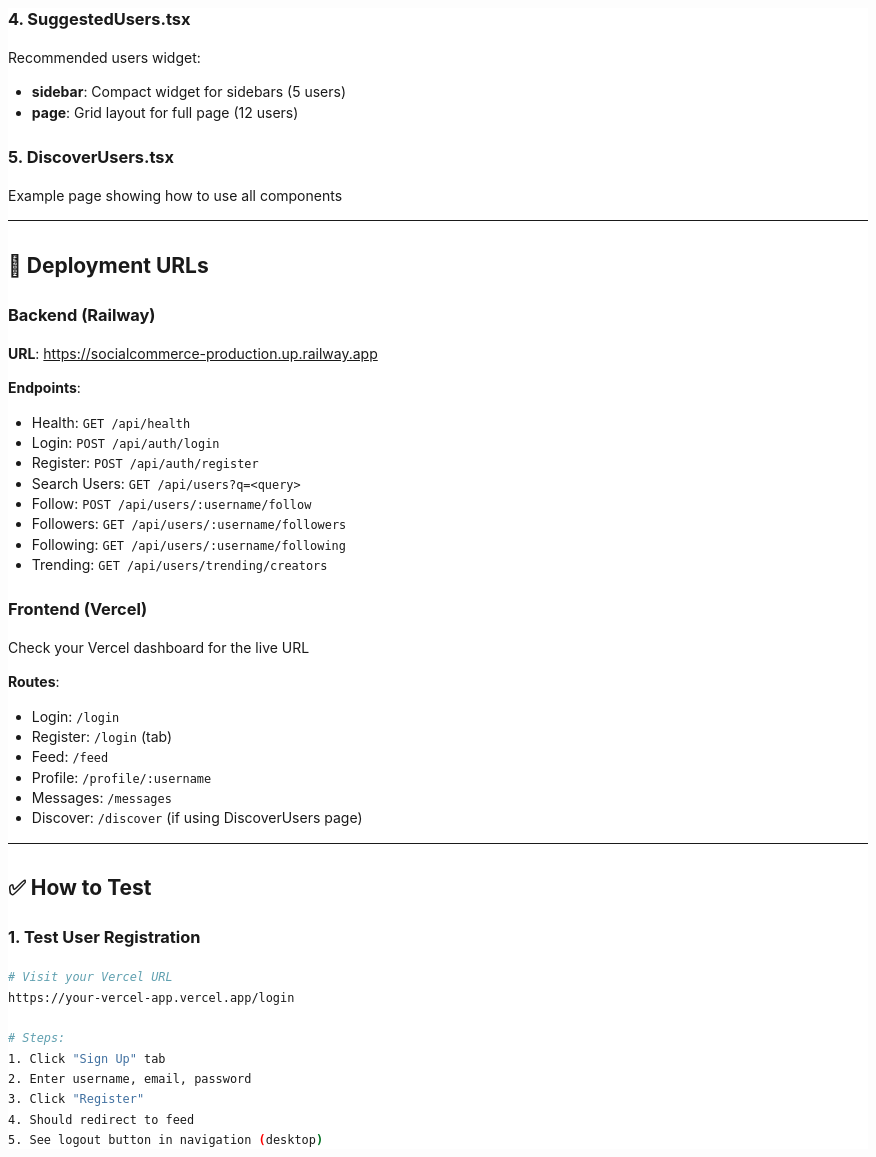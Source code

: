 ### 4. SuggestedUsers.tsx
Recommended users widget:
- **sidebar**: Compact widget for sidebars (5 users)
- **page**: Grid layout for full page (12 users)

### 5. DiscoverUsers.tsx
Example page showing how to use all components

---

## 🔗 Deployment URLs

### Backend (Railway)
**URL**: https://socialcommerce-production.up.railway.app

**Endpoints**:
- Health: `GET /api/health`
- Login: `POST /api/auth/login`
- Register: `POST /api/auth/register`
- Search Users: `GET /api/users?q=<query>`
- Follow: `POST /api/users/:username/follow`
- Followers: `GET /api/users/:username/followers`
- Following: `GET /api/users/:username/following`
- Trending: `GET /api/users/trending/creators`

### Frontend (Vercel)
Check your Vercel dashboard for the live URL

**Routes**:
- Login: `/login`
- Register: `/login` (tab)
- Feed: `/feed`
- Profile: `/profile/:username`
- Messages: `/messages`
- Discover: `/discover` (if using DiscoverUsers page)

---

## ✅ How to Test

### 1. Test User Registration
```bash
# Visit your Vercel URL
https://your-vercel-app.vercel.app/login

# Steps:
1. Click "Sign Up" tab
2. Enter username, email, password
3. Click "Register"
4. Should redirect to feed
5. See logout button in navigation (desktop)
```
